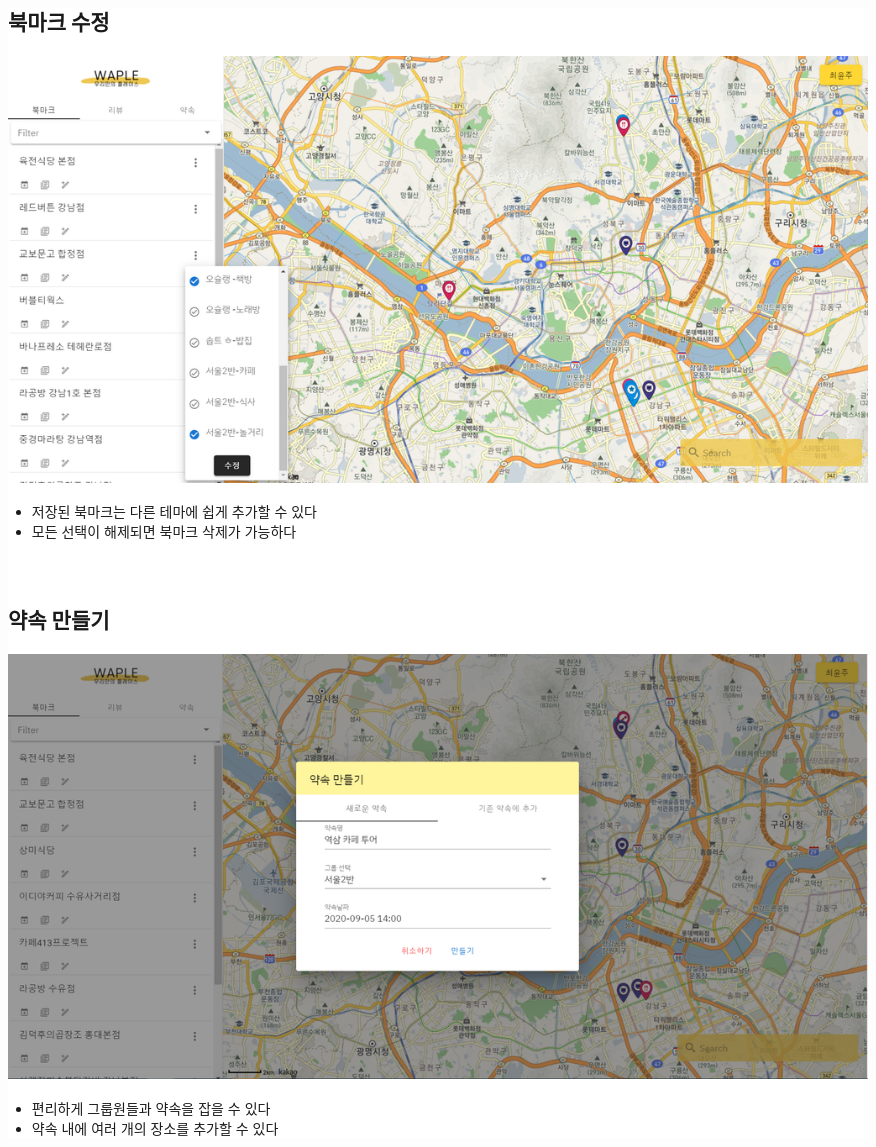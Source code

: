 ## 북마크 수정
![북마크 수정](./docs/image/modifybookmark.PNG)
- 저장된 북마크는 다른 테마에 쉽게 추가할 수 있다
- 모든 선택이 해제되면 북마크 삭제가 가능하다

<br>

## 약속 만들기
![약속 만들기](./docs/image/appointment.png)
- 편리하게 그룹원들과 약속을 잡을 수 있다
- 약속 내에 여러 개의 장소를 추가할 수 있다
